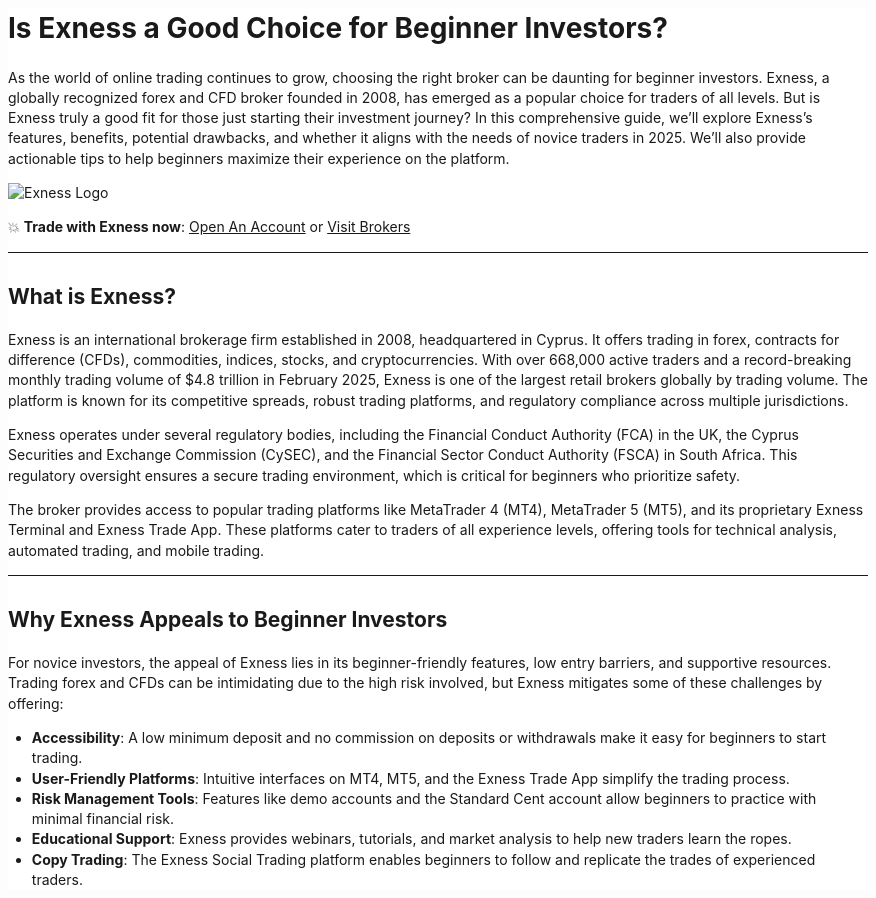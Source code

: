 # Is Exness a Good Choice for Beginner Investors?

As the world of online trading continues to grow, choosing the right broker can be daunting for beginner investors. Exness, a globally recognized forex and CFD broker founded in 2008, has emerged as a popular choice for traders of all levels. But is Exness truly a good fit for those just starting their investment journey? In this comprehensive guide, we’ll explore Exness’s features, benefits, potential drawbacks, and whether it aligns with the needs of novice traders in 2025. We’ll also provide actionable tips to help beginners maximize their experience on the platform.

![Exness Logo](https://d3dpet1g0ty5ed.cloudfront.net/EN_Choose_Better_Forex_Conditions_v2800x800px.png)

💥 **Trade with Exness now**: [Open An Account](https://one.exnesstrack.org/boarding/sign-up/a/89rj8di4n7) or [Visit Brokers](https://one.exnesstrack.org/a/89rj8di4n7)

---

## What is Exness?

Exness is an international brokerage firm established in 2008, headquartered in Cyprus. It offers trading in forex, contracts for difference (CFDs), commodities, indices, stocks, and cryptocurrencies. With over 668,000 active traders and a record-breaking monthly trading volume of $4.8 trillion in February 2025, Exness is one of the largest retail brokers globally by trading volume. The platform is known for its competitive spreads, robust trading platforms, and regulatory compliance across multiple jurisdictions.

Exness operates under several regulatory bodies, including the Financial Conduct Authority (FCA) in the UK, the Cyprus Securities and Exchange Commission (CySEC), and the Financial Sector Conduct Authority (FSCA) in South Africa. This regulatory oversight ensures a secure trading environment, which is critical for beginners who prioritize safety.

The broker provides access to popular trading platforms like MetaTrader 4 (MT4), MetaTrader 5 (MT5), and its proprietary Exness Terminal and Exness Trade App. These platforms cater to traders of all experience levels, offering tools for technical analysis, automated trading, and mobile trading.

---

## Why Exness Appeals to Beginner Investors

For novice investors, the appeal of Exness lies in its beginner-friendly features, low entry barriers, and supportive resources. Trading forex and CFDs can be intimidating due to the high risk involved, but Exness mitigates some of these challenges by offering:

- **Accessibility**: A low minimum deposit and no commission on deposits or withdrawals make it easy for beginners to start trading.
- **User-Friendly Platforms**: Intuitive interfaces on MT4, MT5, and the Exness Trade App simplify the trading process.
- **Risk Management Tools**: Features like demo accounts and the Standard Cent account allow beginners to practice with minimal financial risk.
- **Educational Support**: Exness provides webinars, tutorials, and market analysis to help new traders learn the ropes.
- **Copy Trading**: The Exness Social Trading platform enables beginners to follow and replicate the trades of experienced traders.
